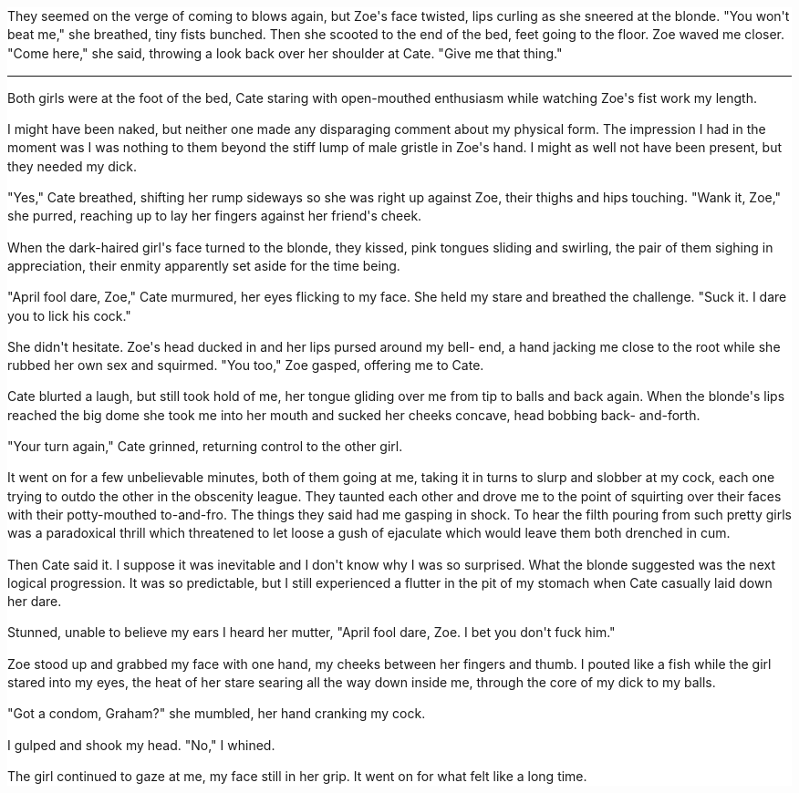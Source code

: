  They seemed on the verge of coming to blows again, but Zoe's face twisted, lips curling as she sneered at the blonde. "You won't beat me," she breathed, tiny fists bunched. Then she scooted to the end of the bed, feet going to the floor. Zoe waved me closer. "Come here," she said, throwing a look back over her shoulder at Cate. "Give me that thing." 

 *** 

 Both girls were at the foot of the bed, Cate staring with open-mouthed enthusiasm while watching Zoe's fist work my length. 

 I might have been naked, but neither one made any disparaging comment about my physical form. The impression I had in the moment was I was nothing to them beyond the stiff lump of male gristle in Zoe's hand. I might as well not have been present, but they needed my dick. 

 "Yes," Cate breathed, shifting her rump sideways so she was right up against Zoe, their thighs and hips touching. "Wank it, Zoe," she purred, reaching up to lay her fingers against her friend's cheek. 

 When the dark-haired girl's face turned to the blonde, they kissed, pink tongues sliding and swirling, the pair of them sighing in appreciation, their enmity apparently set aside for the time being. 

 "April fool dare, Zoe," Cate murmured, her eyes flicking to my face. She held my stare and breathed the challenge. "Suck it. I dare you to lick his cock." 

 She didn't hesitate. Zoe's head ducked in and her lips pursed around my bell- end, a hand jacking me close to the root while she rubbed her own sex and squirmed. "You too," Zoe gasped, offering me to Cate. 

 Cate blurted a laugh, but still took hold of me, her tongue gliding over me from tip to balls and back again. When the blonde's lips reached the big dome she took me into her mouth and sucked her cheeks concave, head bobbing back- and-forth. 

 "Your turn again," Cate grinned, returning control to the other girl. 

 It went on for a few unbelievable minutes, both of them going at me, taking it in turns to slurp and slobber at my cock, each one trying to outdo the other in the obscenity league. They taunted each other and drove me to the point of squirting over their faces with their potty-mouthed to-and-fro. The things they said had me gasping in shock. To hear the filth pouring from such pretty girls was a paradoxical thrill which threatened to let loose a gush of ejaculate which would leave them both drenched in cum. 

 Then Cate said it. I suppose it was inevitable and I don't know why I was so surprised. What the blonde suggested was the next logical progression. It was so predictable, but I still experienced a flutter in the pit of my stomach when Cate casually laid down her dare. 

 Stunned, unable to believe my ears I heard her mutter, "April fool dare, Zoe. I bet you don't fuck him." 

 Zoe stood up and grabbed my face with one hand, my cheeks between her fingers and thumb. I pouted like a fish while the girl stared into my eyes, the heat of her stare searing all the way down inside me, through the core of my dick to my balls. 

 "Got a condom, Graham?" she mumbled, her hand cranking my cock. 

 I gulped and shook my head. "No," I whined. 

 The girl continued to gaze at me, my face still in her grip. It went on for what felt like a long time. 
